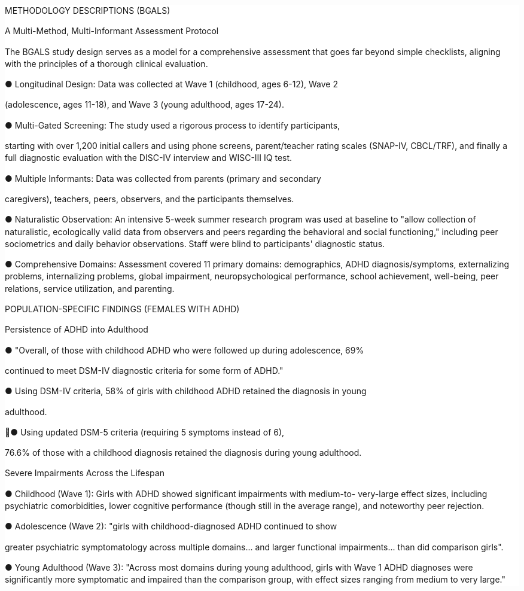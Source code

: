METHODOLOGY DESCRIPTIONS (BGALS)

A Multi-Method, Multi-Informant Assessment Protocol

The BGALS study design serves as a model for a comprehensive assessment that goes far 
beyond simple checklists, aligning with the principles of a thorough clinical evaluation.

● Longitudinal Design: Data was collected at Wave 1 (childhood, ages 6-12), Wave 2 

(adolescence, ages 11-18), and Wave 3 (young adulthood, ages 17-24).

● Multi-Gated Screening: The study used a rigorous process to identify participants, 

starting with over 1,200 initial callers and using phone screens, parent/teacher rating 
scales (SNAP-IV, CBCL/TRF), and finally a full diagnostic evaluation with the DISC-IV 
interview and WISC-III IQ test.

● Multiple Informants: Data was collected from parents (primary and secondary 

caregivers), teachers, peers, observers, and the participants themselves.

● Naturalistic Observation: An intensive 5-week summer research program was used at 
baseline to "allow collection of naturalistic, ecologically valid data from observers and 
peers regarding the behavioral and social functioning," including peer sociometrics and 
daily behavior observations. Staff were blind to participants' diagnostic status.

● Comprehensive Domains: Assessment covered 11 primary domains: demographics, 
ADHD diagnosis/symptoms, externalizing problems, internalizing problems, global 
impairment, neuropsychological performance, school achievement, well-being, peer 
relations, service utilization, and parenting.

POPULATION-SPECIFIC FINDINGS 
(FEMALES WITH ADHD)

Persistence of ADHD into Adulthood

● "Overall, of those with childhood ADHD who were followed up during adolescence, 69% 

continued to meet DSM-IV diagnostic criteria for some form of ADHD."

● Using DSM-IV criteria, 58% of girls with childhood ADHD retained the diagnosis in young

adulthood.

● Using updated DSM-5 criteria (requiring 5 symptoms instead of 6),

 76.6% of those with a childhood diagnosis retained the diagnosis during young 
adulthood.

Severe Impairments Across the Lifespan

● Childhood (Wave 1): Girls with ADHD showed significant impairments with medium-to-
very-large effect sizes, including psychiatric comorbidities, lower cognitive performance 
(though still in the average range), and noteworthy peer rejection.

● Adolescence (Wave 2): "girls with childhood-diagnosed ADHD continued to show 

greater psychiatric symptomatology across multiple domains... and larger functional 
impairments... than did comparison girls".

● Young Adulthood (Wave 3): "Across most domains during young adulthood, girls with 
Wave 1 ADHD diagnoses were significantly more symptomatic and impaired than the 
comparison group, with effect sizes ranging from medium to very large."
